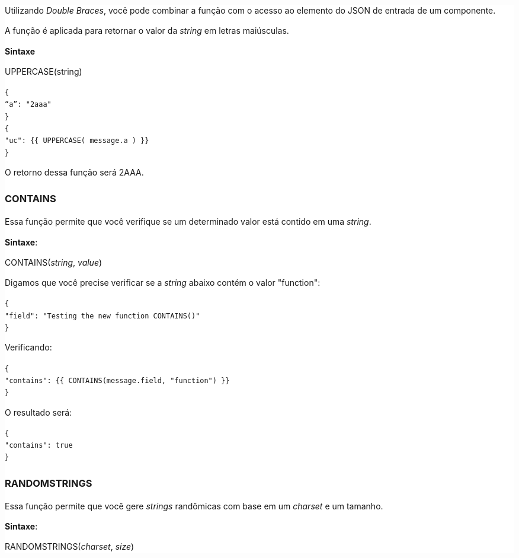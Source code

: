 Utilizando _Double Braces_, você pode combinar a função com o acesso ao elemento do JSON de entrada de um componente.

A função é aplicada para retornar o valor da _string_ em letras maiúsculas.

**Sintaxe**

UPPERCASE(string)

```
{
“a”: "2aaa"
}
{
"uc": {{ UPPERCASE( message.a ) }}
}
```

O retorno dessa função será 2AAA.

### CONTAINS <a href="#h_d60222ba92" id="h_d60222ba92"></a>

Essa função permite que você verifique se um determinado valor está contido em uma _string_.

**Sintaxe**:

CONTAINS(_string_, _value_)

Digamos que você precise verificar se a _string_ abaixo contém o valor "function":

```
{
"field": "Testing the new function CONTAINS()"
}
```

Verificando:

```
{
"contains": {{ CONTAINS(message.field, "function") }}
}
```

O resultado será:

```
{
"contains": true
}
```

### **RANDOMSTRINGS** <a href="#h_c8ce1fb4d6" id="h_c8ce1fb4d6"></a>

Essa função permite que você gere _strings_ randômicas com base em um _charset_ e um tamanho.

**Sintaxe**:

RANDOMSTRINGS(_charset_, _size_)
